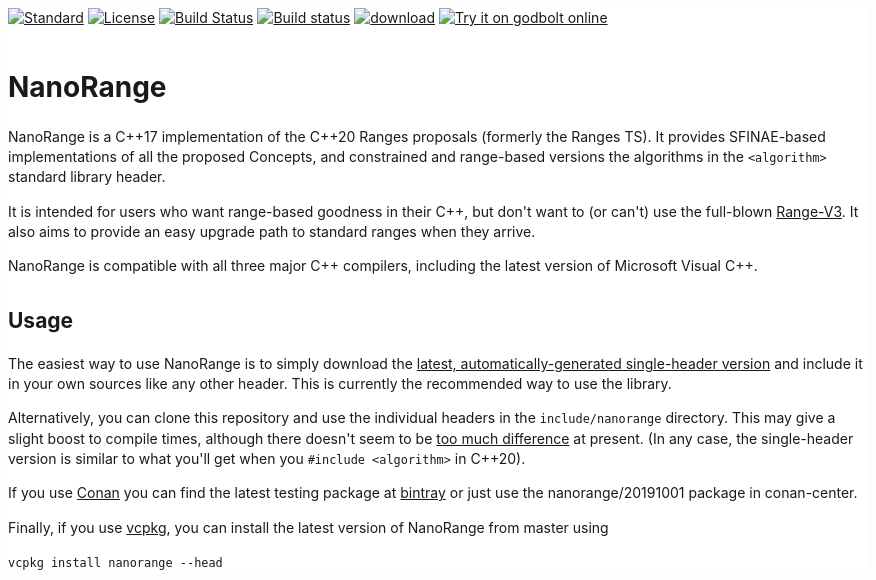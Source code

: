 
[![Standard](https://img.shields.io/badge/c%2B%2B-17/20-blue.svg)](https://en.wikipedia.org/wiki/C%2B%2B#Standardization)
[![License](https://img.shields.io/badge/license-BSL-blue.svg)](http://www.boost.org/LICENSE_1_0.txt)
[![Build Status](https://travis-ci.org/tcbrindle/NanoRange.svg?branch=master)](https://travis-ci.org/tcbrindle/NanoRange)
[![Build status](https://ci.appveyor.com/api/projects/status/6vciaaskslg34pux/branch/master?svg=true)](https://ci.appveyor.com/project/tcbrindle/nanorange/branch/master) [![download](https://img.shields.io/badge/latest-download-blue.svg)](https://github.com/tcbrindle/NanoRange/raw/master/single_include/nanorange.hpp) 
[![Try it on godbolt online](https://img.shields.io/badge/on-godbolt-blue.svg)](https://godbolt.org/g/Dbi77j) 


# NanoRange #

NanoRange is a C++17 implementation of the C++20 Ranges proposals (formerly the
Ranges TS). It provides SFINAE-based implementations of all the proposed Concepts,
and constrained and range-based versions the algorithms in the `<algorithm>`
standard library header.

It is intended for users who want range-based goodness in their C++, but don't
want to (or can't) use the full-blown
 [Range-V3][Range-V3]. It also aims to provide
 an easy upgrade path to standard ranges when they arrive.
 
NanoRange is compatible with all three major C++ compilers, including the
latest version of Microsoft Visual C++.

## Usage ##

The easiest way to use NanoRange is to simply download the [latest, automatically-generated 
single-header version](https://github.com/tcbrindle/NanoRange/raw/master/single_include/nanorange.hpp)
and include it in your own sources like any other header. This is currently
the recommended way to use the library.

Alternatively, you can clone this repository and use the individual headers in
the `include/nanorange` directory. This may give a slight boost to compile times,
although there doesn't seem to be [too much difference](https://github.com/tcbrindle/NanoRange/wiki/Compile-times)
at present. (In any case, the single-header version is similar to what you'll
get when you `#include <algorithm>` in C++20).

If you use [Conan](https://conan.io) you can find the latest testing package at [bintray](https://bintray.com/dvirtz/conan/nanorange%3Atcbrindle) or just use the nanorange/20191001 package in conan-center.

Finally, if you use [vcpkg], you can install the latest version of NanoRange from
master using

```
vcpkg install nanorange --head
```


[Range-V3]: https://github.com/ericniebler/range-v3/
[P0898]: http://www.open-std.org/jtc1/sc22/wg21/docs/papers/2018/p0898r3.pdf
[P0896]: http://www.open-std.org/jtc1/sc22/wg21/docs/papers/2018/p0896r2.pdf
[pdqsort]: https://github.com/orlp/pdqsort
[vcpkg]: https://github.com/Microsoft/vcpkg